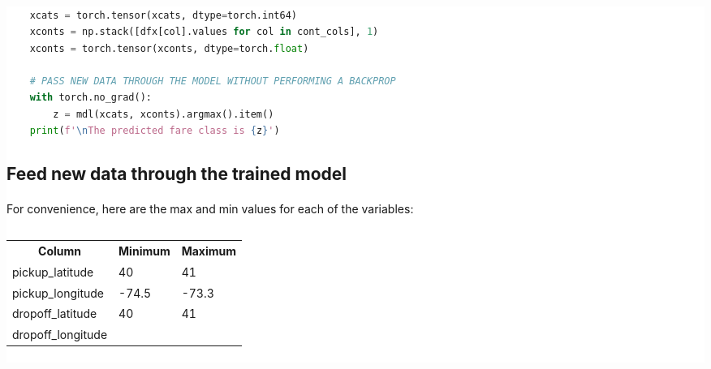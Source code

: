 ``` python
    xcats = torch.tensor(xcats, dtype=torch.int64)
    xconts = np.stack([dfx[col].values for col in cont_cols], 1)
    xconts = torch.tensor(xconts, dtype=torch.float)
    
    # PASS NEW DATA THROUGH THE MODEL WITHOUT PERFORMING A BACKPROP
    with torch.no_grad():
        z = mdl(xcats, xconts).argmax().item()
    print(f'\nThe predicted fare class is {z}')
```

## Feed new data through the trained model

For convenience, here are the max and min values for each of the
variables:
<table style="display: inline-block">
<tr>
<th>
Column
</th>
<th>
Minimum
</th>
<th>
Maximum
</th>
</tr>
<tr>
<td>
pickup_latitude
</td>
<td>
40
</td>
<td>
41
</td>
</tr>
<tr>
<td>
pickup_longitude
</td>
<td>
-74.5
</td>
<td>
-73.3
</td>
</tr>
<tr>
<td>
dropoff_latitude
</td>
<td>
40
</td>
<td>
41
</td>
</tr>
<tr>
<td>
dropoff_longitude
</td>